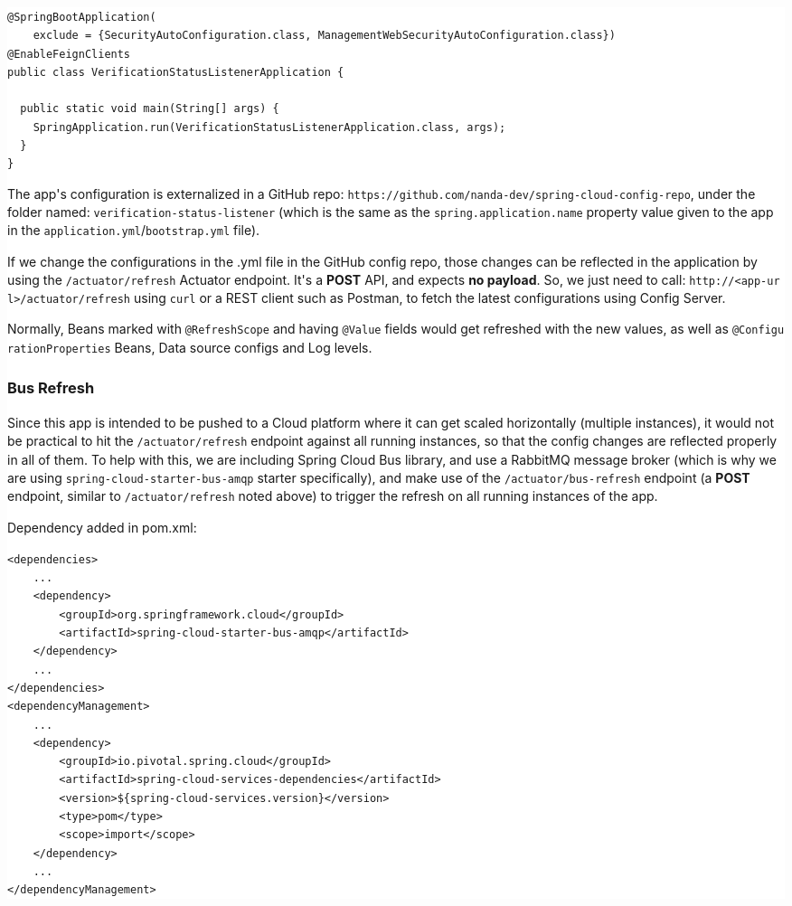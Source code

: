 ```
@SpringBootApplication(
    exclude = {SecurityAutoConfiguration.class, ManagementWebSecurityAutoConfiguration.class})
@EnableFeignClients
public class VerificationStatusListenerApplication {

  public static void main(String[] args) {
    SpringApplication.run(VerificationStatusListenerApplication.class, args);
  }
}
```
The app's configuration is externalized in a GitHub repo: `https://github.com/nanda-dev/spring-cloud-config-repo`, under the folder named: `verification-status-listener` (which is the same as the `spring.application.name` property value given to the app in the `application.yml`/`bootstrap.yml` file).

If we change the configurations in the .yml file in the GitHub config repo, those changes can be reflected in the application by using the `/actuator/refresh` Actuator endpoint. It's a **POST** API, and expects **no payload**. So, we just need to call: `http://<app-url>/actuator/refresh` using `curl` or a REST client such as Postman, to fetch the latest configurations using Config Server.

Normally, Beans marked with `@RefreshScope` and having `@Value` fields would get refreshed with the new values, as well as `@ConfigurationProperties` Beans, Data source configs and Log levels.

### Bus Refresh
Since this app is intended to be pushed to a Cloud platform where it can get scaled horizontally (multiple instances), it would not be practical to hit the `/actuator/refresh` endpoint against all running instances, so that the config changes are reflected properly in all of them. To help with this, we are including Spring Cloud Bus library, and use a RabbitMQ message broker (which is why we are using `spring-cloud-starter-bus-amqp` starter specifically), and make use of the `/actuator/bus-refresh` endpoint (a **POST** endpoint, similar to `/actuator/refresh` noted above) to trigger the refresh on all running instances of the app.

Dependency added in pom.xml:

```
<dependencies>
    ...
    <dependency>
		<groupId>org.springframework.cloud</groupId>
		<artifactId>spring-cloud-starter-bus-amqp</artifactId>			
	</dependency>
    ...
</dependencies>        
<dependencyManagement>
    ...
	<dependency>
		<groupId>io.pivotal.spring.cloud</groupId>
	   	<artifactId>spring-cloud-services-dependencies</artifactId>
		<version>${spring-cloud-services.version}</version>
		<type>pom</type>
		<scope>import</scope>
	</dependency>
    ...
</dependencyManagement>
```
